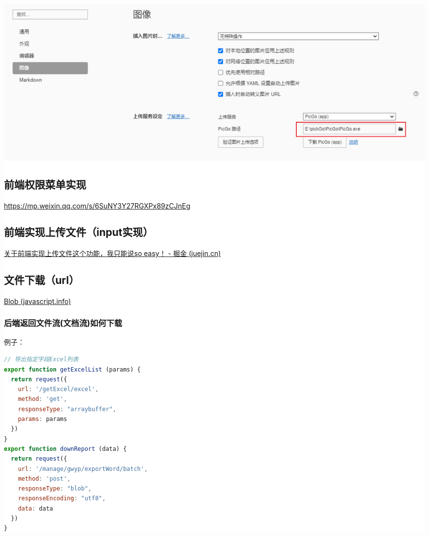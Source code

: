 ![vscodeTwoSearch](/image-20231003161322243.png)

## 前端权限菜单实现

https://mp.weixin.qq.com/s/6SuNY3Y27RGXPx89zCJnEg

## 前端实现上传文件（input实现）

[关于前端实现上传文件这个功能，我只能说so easy！ - 掘金 (juejin.cn)](https://juejin.cn/post/7224402365452238906)

## 文件下载（url）

[Blob (javascript.info)](https://zh.javascript.info/blob)

### 后端返回文件流(文档流)如何下载

例子：

```javascript
// 导出指定字段Excel列表
export function getExcelList (params) {
  return request({
    url: '/getExcel/excel',
    method: 'get',
    responseType: "arraybuffer",
    params: params
  })
}
export function downReport (data) {
  return request({
    url: '/manage/gwyp/exportWord/batch',
    method: 'post',
    responseType: "blob",
    responseEncoding: "utf8",
    data: data
  })
}
```
